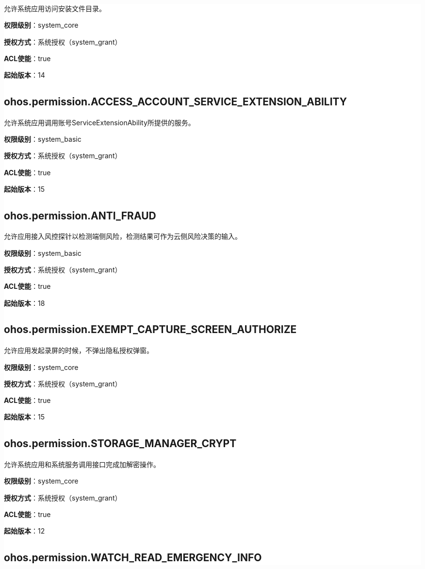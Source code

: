 允许系统应用访问安装文件目录。

**权限级别**：system_core

**授权方式**：系统授权（system_grant）

**ACL使能**：true

**起始版本**：14

## ohos.permission.ACCESS_ACCOUNT_SERVICE_EXTENSION_ABILITY

允许系统应用调用账号ServiceExtensionAbility所提供的服务。

**权限级别**：system_basic

**授权方式**：系统授权（system_grant）

**ACL使能**：true

**起始版本**：15

## ohos.permission.ANTI_FRAUD

允许应用接入风控探针以检测端侧风险，检测结果可作为云侧风险决策的输入。

**权限级别**：system_basic

**授权方式**：系统授权（system_grant）

**ACL使能**：true

**起始版本**：18

## ohos.permission.EXEMPT_CAPTURE_SCREEN_AUTHORIZE

允许应用发起录屏的时候，不弹出隐私授权弹窗。

**权限级别**：system_core

**授权方式**：系统授权（system_grant）

**ACL使能**：true

**起始版本**：15

## ohos.permission.STORAGE_MANAGER_CRYPT

允许系统应用和系统服务调用接口完成加解密操作。

**权限级别**：system_core

**授权方式**：系统授权（system_grant）

**ACL使能**：true

**起始版本**：12

## ohos.permission.WATCH_READ_EMERGENCY_INFO
